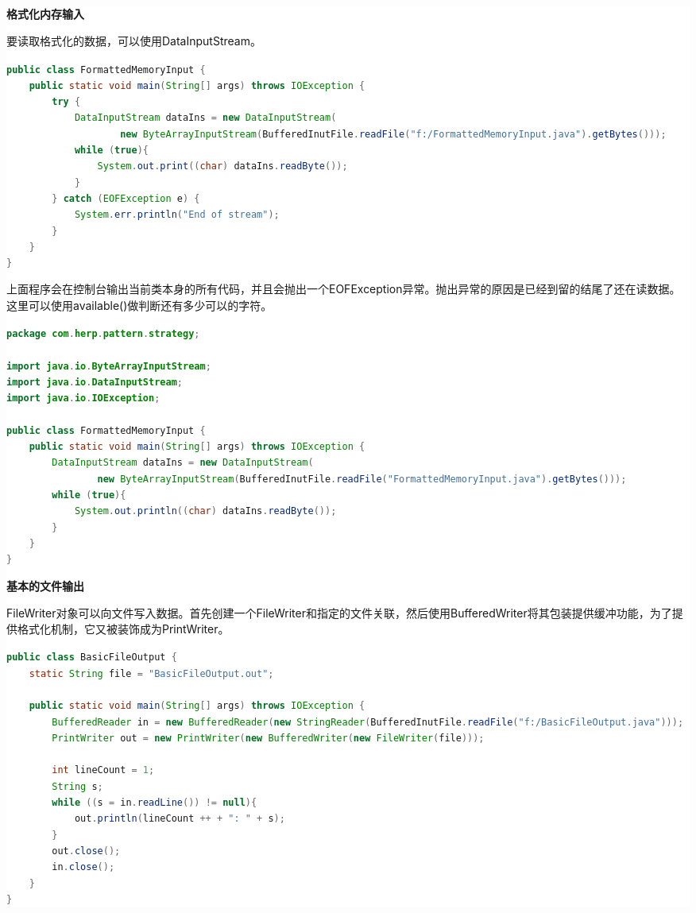 **格式化内存输入**

要读取格式化的数据，可以使用DataInputStream。

```java
public class FormattedMemoryInput {
    public static void main(String[] args) throws IOException {
        try {
            DataInputStream dataIns = new DataInputStream(
                    new ByteArrayInputStream(BufferedInutFile.readFile("f:/FormattedMemoryInput.java").getBytes()));
            while (true){
                System.out.print((char) dataIns.readByte());
            }
        } catch (EOFException e) {
            System.err.println("End of stream");
        }
    }
}
```

上面程序会在控制台输出当前类本身的所有代码，并且会抛出一个EOFException异常。抛出异常的原因是已经到留的结尾了还在读数据。这里可以使用available()做判断还有多少可以的字符。

```java
package com.herp.pattern.strategy;
 
import java.io.ByteArrayInputStream;
import java.io.DataInputStream;
import java.io.IOException;
 
public class FormattedMemoryInput {
    public static void main(String[] args) throws IOException {
        DataInputStream dataIns = new DataInputStream(
                new ByteArrayInputStream(BufferedInutFile.readFile("FormattedMemoryInput.java").getBytes()));
        while (true){
            System.out.println((char) dataIns.readByte());
        }
    }
}
```

**基本的文件输出**

FileWriter对象可以向文件写入数据。首先创建一个FileWriter和指定的文件关联，然后使用BufferedWriter将其包装提供缓冲功能，为了提供格式化机制，它又被装饰成为PrintWriter。

```java
public class BasicFileOutput {
    static String file = "BasicFileOutput.out";

    public static void main(String[] args) throws IOException {
        BufferedReader in = new BufferedReader(new StringReader(BufferedInutFile.readFile("f:/BasicFileOutput.java")));
        PrintWriter out = new PrintWriter(new BufferedWriter(new FileWriter(file)));

        int lineCount = 1;
        String s;
        while ((s = in.readLine()) != null){
            out.println(lineCount ++ + ": " + s);
        }
        out.close();
        in.close();
    }
}
```

